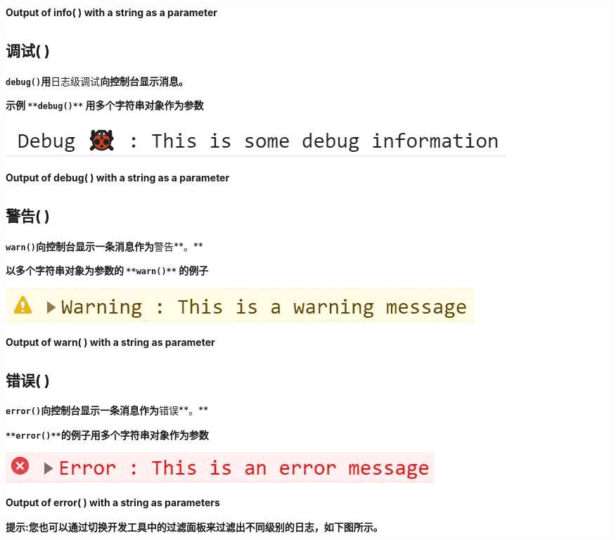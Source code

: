 **Output of info( ) with a string as a parameter**

## **调试( )**

**`debug()`用**日志级调试**向控制台显示消息。**

****示例** `**debug()**` **用多个字符串对象作为参数****

**![](img/36a53de66f312b579bc03fa6c83e6e12.png)**

**Output of debug( ) with a string as a parameter**

## **警告( )**

**`warn()`向控制台显示一条消息作为**警告**。**

****以多个字符串对象为参数的** `**warn()**` **的例子****

**![](img/7dc3f82cbd97a51ebc56b8a1ba149d06.png)**

**Output of warn( ) with a string as parameter**

## **错误( )**

**`error()`向控制台显示一条消息作为**错误**。**

****`**error()**`的例子**用多个字符串对象作为参数******

****![](img/9f546e2cdb9b8157fbfded6057c33df7.png)****

****Output of error( ) with a string as parameters****

******提示:**您也可以通过切换开发工具中的过滤面板来过滤出**不同级别的日志**，如下图所示。****
